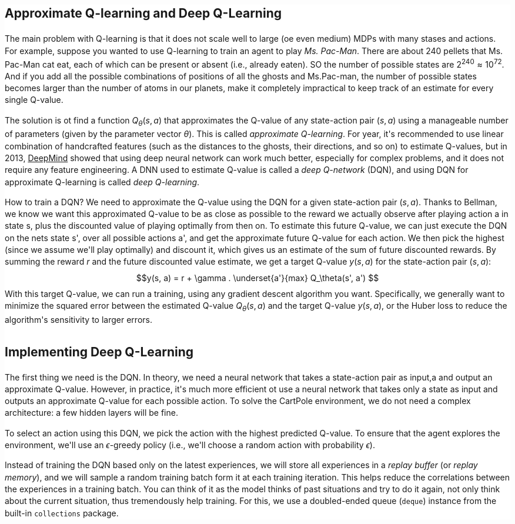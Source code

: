 ## Approximate Q-learning and Deep Q-Learning

The main problem with Q-learning is that it does not scale well to large (oe even medium) MDPs with many stases and actions. For example, suppose you wanted to use Q-learning to train an agent to play *Ms. Pac-Man*. There are about 240 pellets that Ms. Pac-Man cat eat, each of which can be present or absent (i.e., already eaten). SO the number of possible states are $2^{240} \approx 10^{72}$. And if you add all the possible combinations of positions of all the ghosts and Ms.Pac-man, the number of possible states becomes larger than the number of atoms in our planets, make it completely impractical to keep track of an estimate for every single Q-value.

The solution is ot find a function $Q_{\theta}(s, a)$ that approximates the Q-value of any state-action pair $(s, a)$ using a manageable  number of parameters (given by the parameter vector $\theta$). This is called *approximate Q-learning*. For year, it's recommended to use linear combination of handcrafted features (such as the distances to the ghosts, their directions, and so on) to estimate Q-values, but in 2013, [DeepMind]() showed that using deep neural network can work much better, especially for complex problems, and it does not require any feature engineering. A DNN used to estimate Q-value is called a *deep Q-network* (DQN), and using DQN for approximate Q-learning is called *deep Q-learning*.

How to train a DQN? We need to approximate the Q-value using the DQN for a given state-action pair $(s, a)$. Thanks to Bellman, we know we want this approximated Q-value to be as close as possible to the reward we actually observe after playing action a in state s, plus the discounted value of playing optimally from then on. To estimate this future Q-value, we can just execute the DQN on the nets state s', over all possible actions a', and get the approximate future Q-value for each action. We then pick the highest (since we assume we'll play optimally) and discount it, which gives us an estimate of the sum of future discounted rewards. By summing the reward $r$ and the future discounted value estimate, we get a target Q-value $y(s, a)$ for the state-action pair $(s, a)$:
    $$y(s, a) = r + \gamma . \underset{a'}{max} Q_\theta(s', a') $$
With this target Q-value, we can run a training, using any gradient descent algorithm you want. Specifically, we generally want to minimize the squared error between the estimated Q-value $Q_\theta(s, a)$ and the target Q-value $y(s, a)$, or the Huber loss to reduce the algorithm's sensitivity to larger errors.

## Implementing Deep Q-Learning

The first thing we need is the DQN. In theory, we need a neural network that takes a state-action pair as input,a and output an approximate Q-value. However, in practice, it's much more efficient ot use a neural network that takes only a state as input and outputs an approximate Q-value for each possible action. To solve the CartPole environment, we do not need a complex architecture: a few hidden layers will be fine.

To select an action using this DQN, we pick the action with the highest predicted Q-value. To ensure that the agent explores the environment, we'll use an $\epsilon$-greedy policy (i.e., we'll choose a random action with probability $\epsilon$).

Instead of training the DQN based only on the latest experiences, we will store all experiences in a *replay buffer* (or *replay memory*), and we will sample a random training batch form it at each training iteration. This helps reduce the correlations between the experiences in a training batch. You can think of it as the model thinks of past situations and try to do it again, not only think about the current situation, thus tremendously help training. For this, we use a doubled-ended queue (`deque`) instance from the built-in `collections` package.
